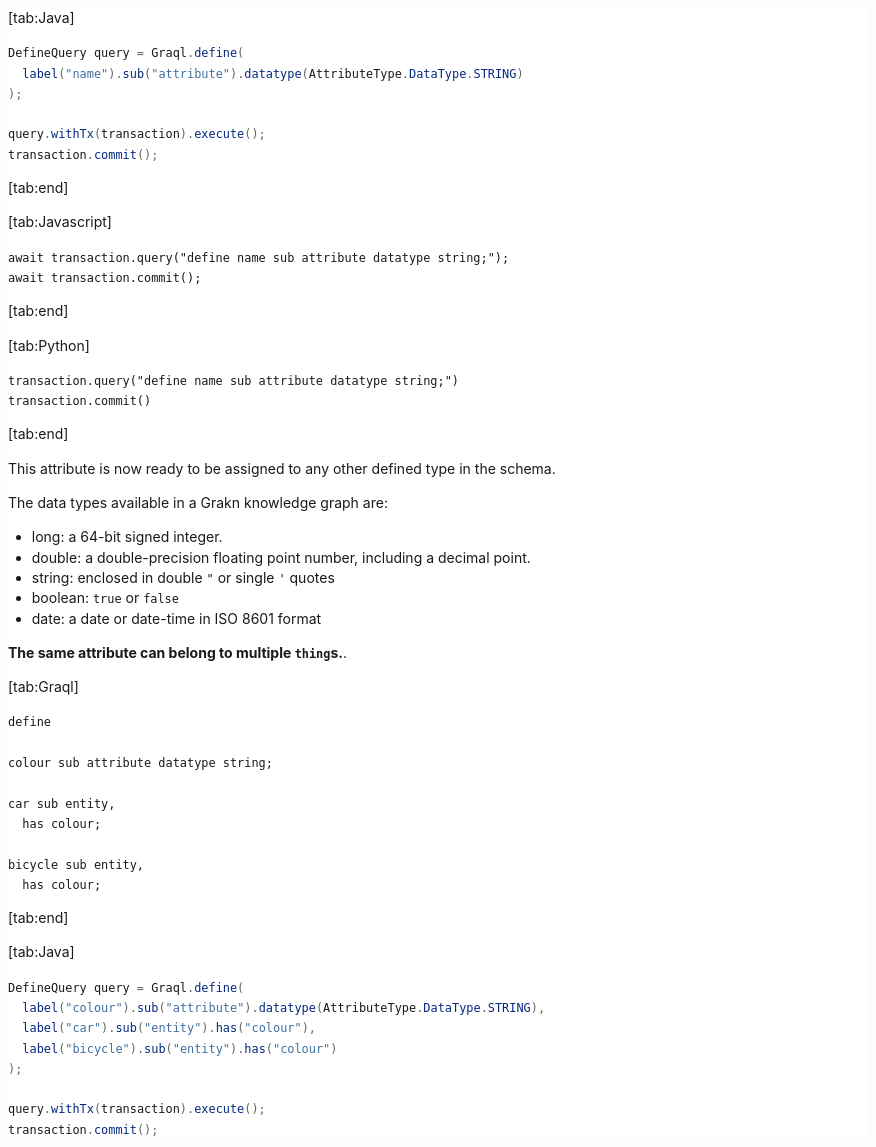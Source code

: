 [tab:Java]
```java
DefineQuery query = Graql.define(
  label("name").sub("attribute").datatype(AttributeType.DataType.STRING)
);

query.withTx(transaction).execute();
transaction.commit();
```

[tab:end]

[tab:Javascript]
```nodejs
await transaction.query("define name sub attribute datatype string;");
await transaction.commit();
```
[tab:end]

[tab:Python]
```cpython
transaction.query("define name sub attribute datatype string;")
transaction.commit()
```
[tab:end]
</div>

This attribute is now ready to be assigned to any other defined type in the schema.

The data types available in a Grakn knowledge graph are:
- long: a 64-bit signed integer.
- double: a double-precision floating point number, including a decimal point.
- string: enclosed in double `"` or single `'` quotes
- boolean: `true` or `false`
- date: a date or date-time in ISO 8601 format

**The same attribute can belong to multiple `thing`s.**.

<div class="gtabs dark" data-parse-to-html="true">

[tab:Graql]
```graql
define

colour sub attribute datatype string;

car sub entity,
  has colour;

bicycle sub entity,
  has colour;
```
[tab:end]

[tab:Java]
```java
DefineQuery query = Graql.define(
  label("colour").sub("attribute").datatype(AttributeType.DataType.STRING),
  label("car").sub("entity").has("colour"),
  label("bicycle").sub("entity").has("colour")
);

query.withTx(transaction).execute();
transaction.commit();
```
